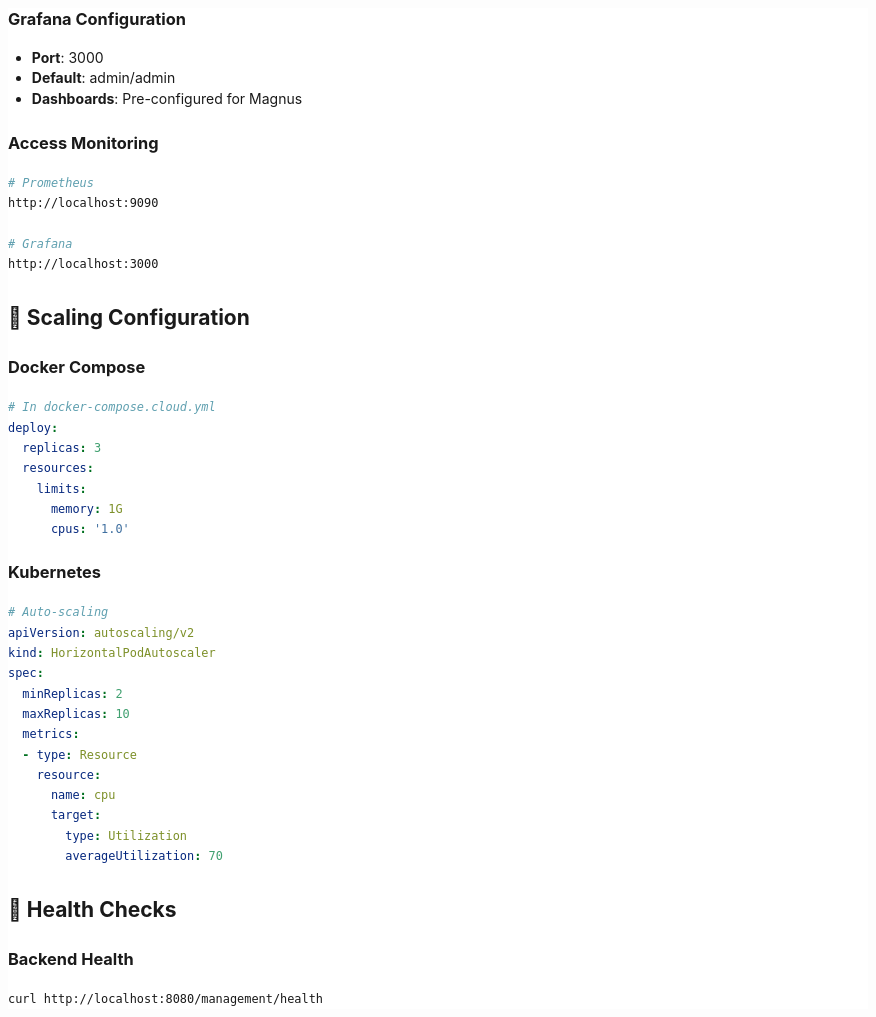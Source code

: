 ### Grafana Configuration
- **Port**: 3000
- **Default**: admin/admin
- **Dashboards**: Pre-configured for Magnus

### Access Monitoring
```bash
# Prometheus
http://localhost:9090

# Grafana
http://localhost:3000
```

## 🔄 Scaling Configuration

### Docker Compose
```yaml
# In docker-compose.cloud.yml
deploy:
  replicas: 3
  resources:
    limits:
      memory: 1G
      cpus: '1.0'
```

### Kubernetes
```yaml
# Auto-scaling
apiVersion: autoscaling/v2
kind: HorizontalPodAutoscaler
spec:
  minReplicas: 2
  maxReplicas: 10
  metrics:
  - type: Resource
    resource:
      name: cpu
      target:
        type: Utilization
        averageUtilization: 70
```

## 🚨 Health Checks

### Backend Health
```bash
curl http://localhost:8080/management/health
```
